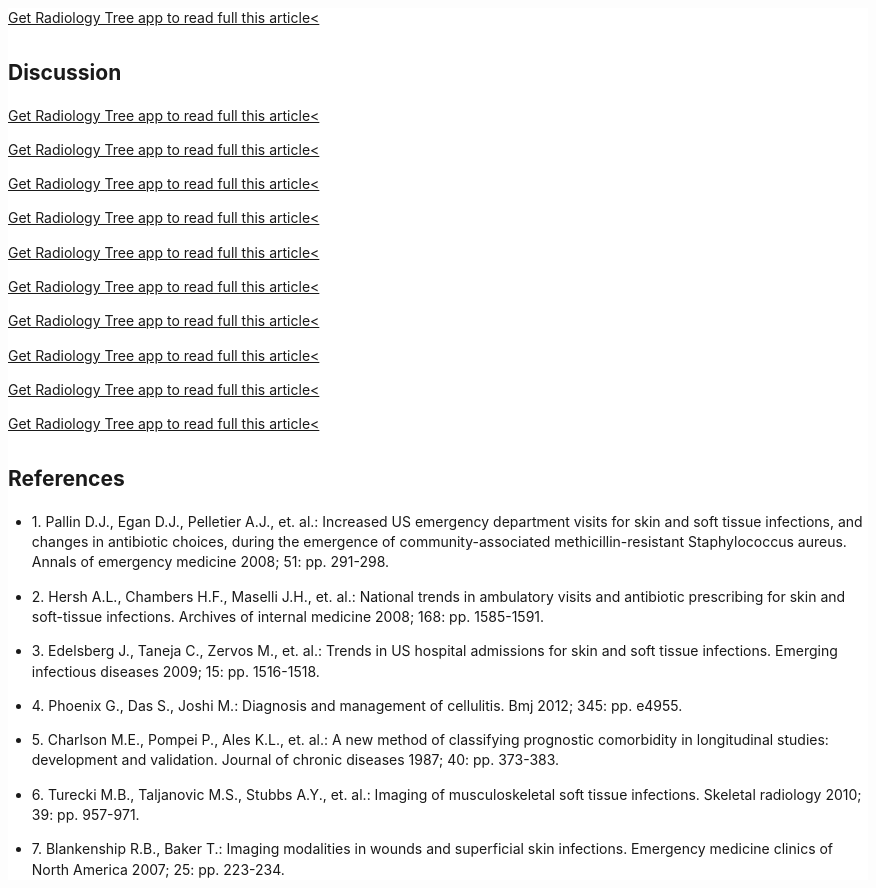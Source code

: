 [Get Radiology Tree app to read full this article<](https://clinicalpub.com/app)

## Discussion

[Get Radiology Tree app to read full this article<](https://clinicalpub.com/app)

[Get Radiology Tree app to read full this article<](https://clinicalpub.com/app)

[Get Radiology Tree app to read full this article<](https://clinicalpub.com/app)

[Get Radiology Tree app to read full this article<](https://clinicalpub.com/app)

[Get Radiology Tree app to read full this article<](https://clinicalpub.com/app)

[Get Radiology Tree app to read full this article<](https://clinicalpub.com/app)

[Get Radiology Tree app to read full this article<](https://clinicalpub.com/app)

[Get Radiology Tree app to read full this article<](https://clinicalpub.com/app)

[Get Radiology Tree app to read full this article<](https://clinicalpub.com/app)

[Get Radiology Tree app to read full this article<](https://clinicalpub.com/app)

## References

- 1\. Pallin D.J., Egan D.J., Pelletier A.J., et. al.: Increased US emergency department visits for skin and soft tissue infections, and changes in antibiotic choices, during the emergence of community-associated methicillin-resistant Staphylococcus aureus. Annals of emergency medicine 2008; 51: pp. 291-298.


- 2\. Hersh A.L., Chambers H.F., Maselli J.H., et. al.: National trends in ambulatory visits and antibiotic prescribing for skin and soft-tissue infections. Archives of internal medicine 2008; 168: pp. 1585-1591.


- 3\. Edelsberg J., Taneja C., Zervos M., et. al.: Trends in US hospital admissions for skin and soft tissue infections. Emerging infectious diseases 2009; 15: pp. 1516-1518.


- 4\. Phoenix G., Das S., Joshi M.: Diagnosis and management of cellulitis. Bmj 2012; 345: pp. e4955.


- 5\. Charlson M.E., Pompei P., Ales K.L., et. al.: A new method of classifying prognostic comorbidity in longitudinal studies: development and validation. Journal of chronic diseases 1987; 40: pp. 373-383.


- 6\. Turecki M.B., Taljanovic M.S., Stubbs A.Y., et. al.: Imaging of musculoskeletal soft tissue infections. Skeletal radiology 2010; 39: pp. 957-971.


- 7\. Blankenship R.B., Baker T.: Imaging modalities in wounds and superficial skin infections. Emergency medicine clinics of North America 2007; 25: pp. 223-234.